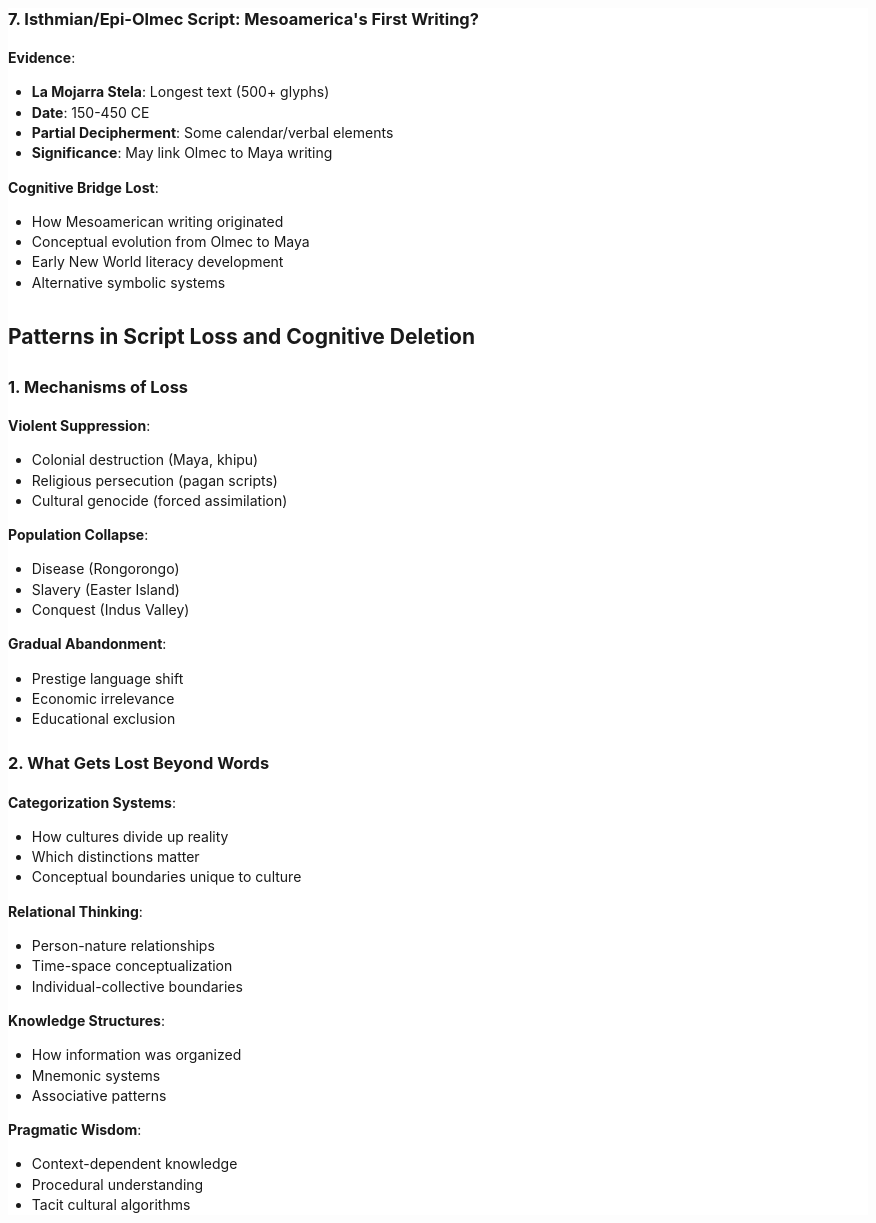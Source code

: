 ### 7. Isthmian/Epi-Olmec Script: Mesoamerica's First Writing?

**Evidence**:
- **La Mojarra Stela**: Longest text (500+ glyphs)
- **Date**: 150-450 CE
- **Partial Decipherment**: Some calendar/verbal elements
- **Significance**: May link Olmec to Maya writing

**Cognitive Bridge Lost**:
- How Mesoamerican writing originated
- Conceptual evolution from Olmec to Maya
- Early New World literacy development
- Alternative symbolic systems

## Patterns in Script Loss and Cognitive Deletion

### 1. Mechanisms of Loss

**Violent Suppression**:
- Colonial destruction (Maya, khipu)
- Religious persecution (pagan scripts)
- Cultural genocide (forced assimilation)

**Population Collapse**:
- Disease (Rongorongo)
- Slavery (Easter Island)
- Conquest (Indus Valley)

**Gradual Abandonment**:
- Prestige language shift
- Economic irrelevance
- Educational exclusion

### 2. What Gets Lost Beyond Words

**Categorization Systems**:
- How cultures divide up reality
- Which distinctions matter
- Conceptual boundaries unique to culture

**Relational Thinking**:
- Person-nature relationships
- Time-space conceptualization
- Individual-collective boundaries

**Knowledge Structures**:
- How information was organized
- Mnemonic systems
- Associative patterns

**Pragmatic Wisdom**:
- Context-dependent knowledge
- Procedural understanding
- Tacit cultural algorithms
